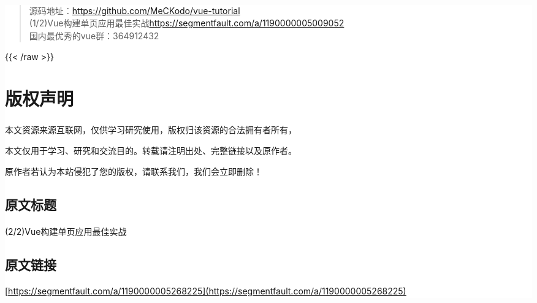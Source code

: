 <blockquote><p>源码地址：<a href="https://github.com/MeCKodo/vue-tutorial" rel="nofollow noreferrer" target="_blank">https://github.com/MeCKodo/vue-tutorial</a><br>(1/2)Vue构建单页应用最佳实战<a href="https://segmentfault.com/a/1190000005009052">https://segmentfault.com/a/1190000005009052</a><br>国内最优秀的vue群：364912432</p></blockquote>

                
{{< /raw >}}

# 版权声明
本文资源来源互联网，仅供学习研究使用，版权归该资源的合法拥有者所有，

本文仅用于学习、研究和交流目的。转载请注明出处、完整链接以及原作者。

原作者若认为本站侵犯了您的版权，请联系我们，我们会立即删除！

## 原文标题
(2/2)Vue构建单页应用最佳实战

## 原文链接
[https://segmentfault.com/a/1190000005268225](https://segmentfault.com/a/1190000005268225)


